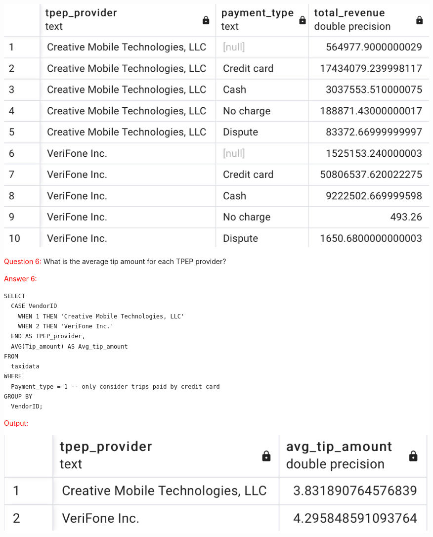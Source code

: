 ![output5](outputs/output5.png "output5")   

<span style="color:red" > Question 6: </span> What is the average tip amount for each TPEP provider?    

<span style="color:red" > Answer 6: </span> 
```
SELECT 
  CASE VendorID 
    WHEN 1 THEN 'Creative Mobile Technologies, LLC' 
    WHEN 2 THEN 'VeriFone Inc.' 
  END AS TPEP_provider, 
  AVG(Tip_amount) AS Avg_tip_amount 
FROM 
  taxidata 
WHERE 
  Payment_type = 1 -- only consider trips paid by credit card
GROUP BY 
  VendorID;
```  
<span style="color:red" > Output:   </span>   

![output6](outputs/output6.png "output6")   
